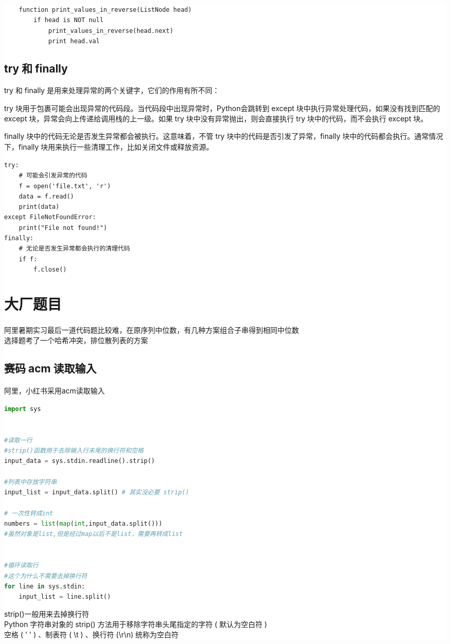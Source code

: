         function print_values_in_reverse(ListNode head)
            if head is NOT null
                print_values_in_reverse(head.next)
                print head.val


## try 和 finally
try 和 finally 是用来处理异常的两个关键字，它们的作用有所不同：

try 块用于包裹可能会出现异常的代码段。当代码段中出现异常时，Python会跳转到 except 块中执行异常处理代码，如果没有找到匹配的 except 块，异常会向上传递给调用栈的上一级。如果 try 块中没有异常抛出，则会直接执行 try 块中的代码，而不会执行 except 块。

finally 块中的代码无论是否发生异常都会被执行。这意味着，不管 try 块中的代码是否引发了异常，finally 块中的代码都会执行。通常情况下，finally 块用来执行一些清理工作，比如关闭文件或释放资源。


    try:
        # 可能会引发异常的代码
        f = open('file.txt', 'r')
        data = f.read()
        print(data)
    except FileNotFoundError:
        print("File not found!")
    finally:
        # 无论是否发生异常都会执行的清理代码
        if f:
            f.close()



# 大厂题目
阿里暑期实习最后一道代码题比较难，在原序列中位数，有几种方案组合子串得到相同中位数   
选择题考了一个哈希冲突，排位散列表的方案    

## 赛码 acm 读取输入
阿里，小红书采用acm读取输入   
```python
import sys


#读取一行
#strip()函数用于去除输入行末尾的换行符和空格
input_data = sys.stdin.readline().strip()

#列表中存放字符串
input_list = input_data.split() # 其实没必要 strip()

# 一次性转成int
numbers = list(map(int,input_data.split()))
#虽然对象是list,但是经过map以后不是list，需要再转成list


#循环读取行
#这个为什么不需要去掉换行符
for line in sys.stdin:
    input_list = line.split()

```
strip()一般用来去掉换行符    
Python 字符串对象的 strip() 方法用于移除字符串头尾指定的字符 ( 默认为空白符 )   
空格 ( ' ' ) 、制表符 ( \t ) 、换行符 (\r\n) 统称为空白符       